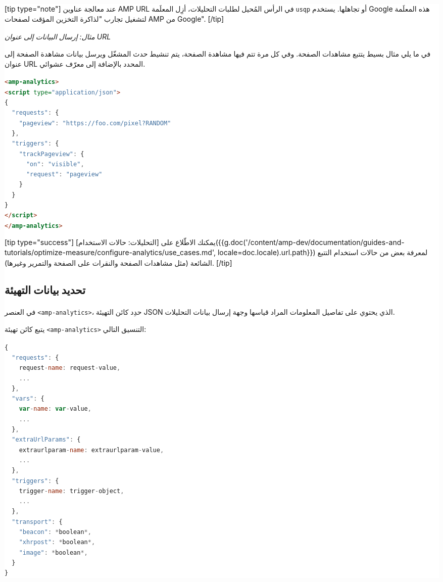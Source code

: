 [tip type="note"]
عند معالجة عناوين AMP URL في الرأس المُحيل لطلبات التحليلات، أزِل المعلَمة `usqp` أو تجاهلها. يستخدم Google هذه المعلَمة لتشغيل تجارب "لذاكرة التخزين المؤقت لصفحات AMP من Google".
[/tip]

*مثال: إرسال البيانات إلى عنوان URL*

في ما يلي مثال بسيط يتتبع مشاهدات الصفحة.  وفي كل مرة تتم فيها مشاهدة الصفحة، يتم تنشيط حدث المشغّل ويرسل بيانات مشاهدة الصفحة إلى عنوان URL المحدد بالإضافة إلى معرّف عشوائي.

```html
<amp-analytics>
<script type="application/json">
{
  "requests": {
    "pageview": "https://foo.com/pixel?RANDOM"
  },
  "triggers": {
    "trackPageview": {
      "on": "visible",
      "request": "pageview"
    }
  }
}
</script>
</amp-analytics>
```

[tip type="success"]
يمكنك الاطّلاع على [التحليلات: حالات الاستخدام]({{g.doc('/content/amp-dev/documentation/guides-and-tutorials/optimize-measure/configure-analytics/use_cases.md', locale=doc.locale).url.path}}) لمعرفة بعض من حالات استخدام التتبع الشائعة (مثل مشاهدات الصفحة والنقرات على الصفحة والتمرير وغيرها).
[/tip]

## تحديد بيانات التهيئة

في العنصر `<amp-analytics>`، حدِد كائن التهيئة JSON الذي يحتوي على تفاصيل المعلومات المراد قياسها وجهة إرسال بيانات التحليلات.

يتبع كائن تهيئة `<amp-analytics>` التنسيق التالي:

```javascript
{
  "requests": {
    request-name: request-value,
    ...
  },
  "vars": {
    var-name: var-value,
    ...
  },
  "extraUrlParams": {
    extraurlparam-name: extraurlparam-value,
    ...
  },
  "triggers": {
    trigger-name: trigger-object,
    ...
  },
  "transport": {
    "beacon": *boolean*,
    "xhrpost": *boolean*,
    "image": *boolean*,
  }
}
```
